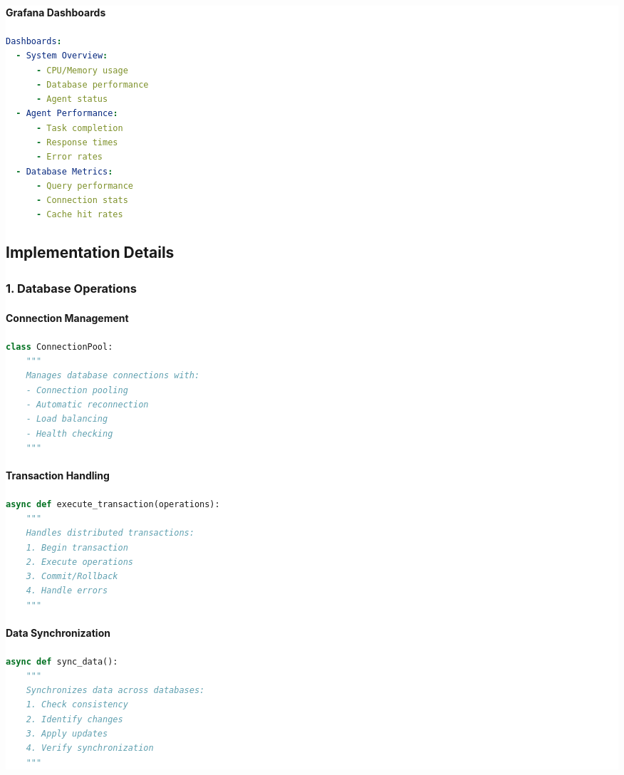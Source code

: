 #### Grafana Dashboards
```yaml
Dashboards:
  - System Overview:
      - CPU/Memory usage
      - Database performance
      - Agent status
  - Agent Performance:
      - Task completion
      - Response times
      - Error rates
  - Database Metrics:
      - Query performance
      - Connection stats
      - Cache hit rates
```

## Implementation Details

### 1. Database Operations

#### Connection Management
```python
class ConnectionPool:
    """
    Manages database connections with:
    - Connection pooling
    - Automatic reconnection
    - Load balancing
    - Health checking
    """
```

#### Transaction Handling
```python
async def execute_transaction(operations):
    """
    Handles distributed transactions:
    1. Begin transaction
    2. Execute operations
    3. Commit/Rollback
    4. Handle errors
    """
```

#### Data Synchronization
```python
async def sync_data():
    """
    Synchronizes data across databases:
    1. Check consistency
    2. Identify changes
    3. Apply updates
    4. Verify synchronization
    """
```
